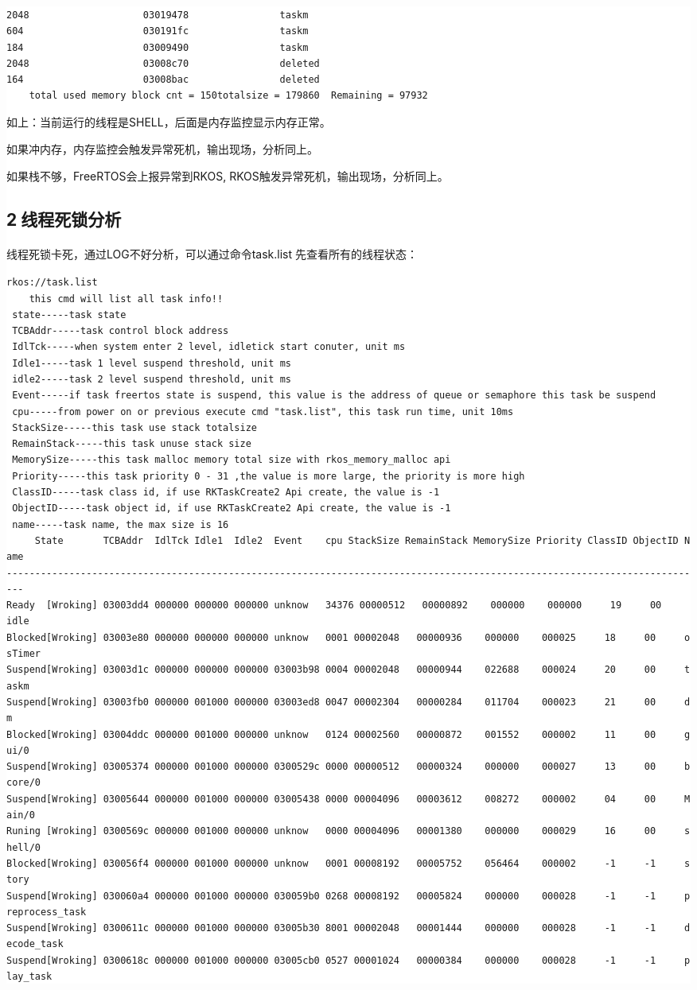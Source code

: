 ```
2048                    03019478                taskm
604                     030191fc                taskm
184                     03009490                taskm
2048                    03008c70                deleted
164                     03008bac                deleted
    total used memory block cnt = 150totalsize = 179860  Remaining = 97932
```

如上：当前运行的线程是SHELL，后面是内存监控显示内存正常。

如果冲内存，内存监控会触发异常死机，输出现场，分析同上。

如果栈不够，FreeRTOS会上报异常到RKOS, RKOS触发异常死机，输出现场，分析同上。

## 2 线程死锁分析

线程死锁卡死，通过LOG不好分析，可以通过命令task.list 先查看所有的线程状态：

```
rkos://task.list
    this cmd will list all task info!!
 state-----task state
 TCBAddr-----task control block address
 IdlTck-----when system enter 2 level, idletick start conuter, unit ms
 Idle1-----task 1 level suspend threshold, unit ms
 idle2-----task 2 level suspend threshold, unit ms
 Event-----if task freertos state is suspend, this value is the address of queue or semaphore this task be suspend
 cpu-----from power on or previous execute cmd "task.list", this task run time, unit 10ms
 StackSize-----this task use stack totalsize
 RemainStack-----this task unuse stack size
 MemorySize-----this task malloc memory total size with rkos_memory_malloc api
 Priority-----this task priority 0 - 31 ,the value is more large, the priority is more high
 ClassID-----task class id, if use RKTaskCreate2 Api create, the value is -1
 ObjectID-----task object id, if use RKTaskCreate2 Api create, the value is -1
 name-----task name, the max size is 16
     State       TCBAddr  IdlTck Idle1  Idle2  Event    cpu StackSize RemainStack MemorySize Priority ClassID ObjectID Name
---------------------------------------------------------------------------------------------------------------------------
Ready  [Wroking] 03003dd4 000000 000000 000000 unknow   34376 00000512   00000892    000000    000000     19     00     idle
Blocked[Wroking] 03003e80 000000 000000 000000 unknow   0001 00002048   00000936    000000    000025     18     00     osTimer
Suspend[Wroking] 03003d1c 000000 000000 000000 03003b98 0004 00002048   00000944    022688    000024     20     00     taskm
Suspend[Wroking] 03003fb0 000000 001000 000000 03003ed8 0047 00002304   00000284    011704    000023     21     00     dm
Blocked[Wroking] 03004ddc 000000 001000 000000 unknow   0124 00002560   00000872    001552    000002     11     00     gui/0
Suspend[Wroking] 03005374 000000 001000 000000 0300529c 0000 00000512   00000324    000000    000027     13     00     bcore/0
Suspend[Wroking] 03005644 000000 001000 000000 03005438 0000 00004096   00003612    008272    000002     04     00     Main/0
Runing [Wroking] 0300569c 000000 001000 000000 unknow   0000 00004096   00001380    000000    000029     16     00     shell/0
Blocked[Wroking] 030056f4 000000 001000 000000 unknow   0001 00008192   00005752    056464    000002     -1     -1     story
Suspend[Wroking] 030060a4 000000 001000 000000 030059b0 0268 00008192   00005824    000000    000028     -1     -1     preprocess_task
Suspend[Wroking] 0300611c 000000 001000 000000 03005b30 8001 00002048   00001444    000000    000028     -1     -1     decode_task
Suspend[Wroking] 0300618c 000000 001000 000000 03005cb0 0527 00001024   00000384    000000    000028     -1     -1     play_task
```